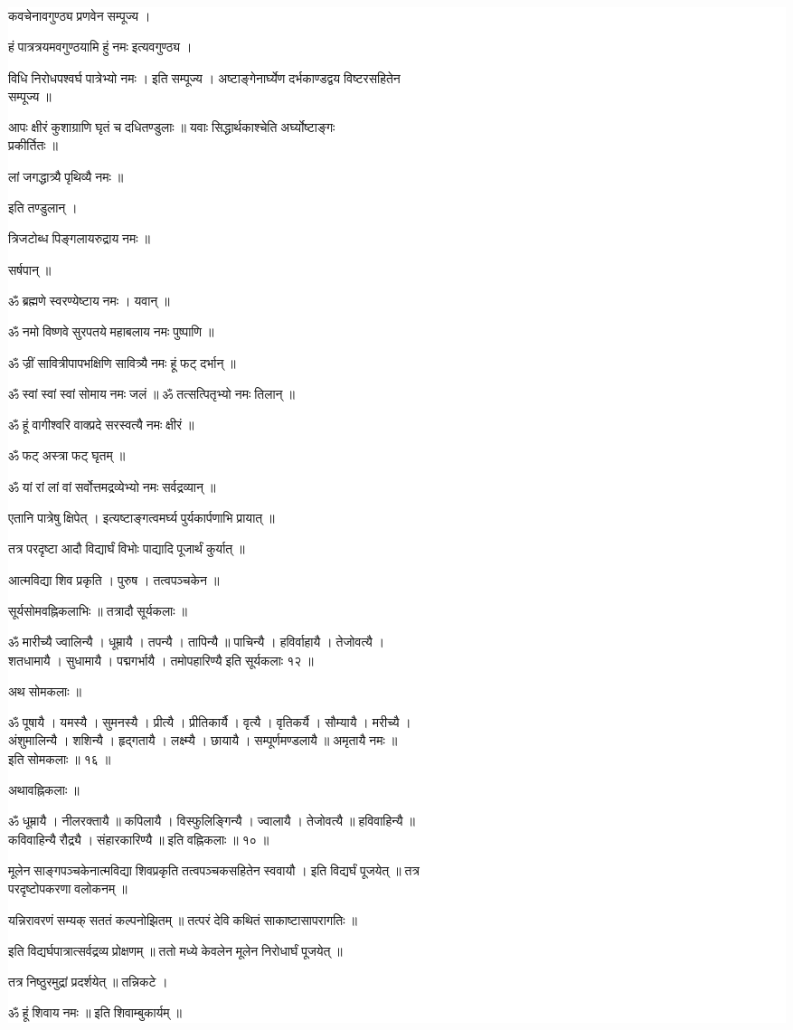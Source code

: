 कवचेनावगुण्ठ्य प्रणवेन सम्पूज्य ।   
  
हं पात्रत्रयमवगुण्ठयामि हुं नमः इत्यवगुण्ठ्य ।   
  
विधि निरोधपश्वर्घ पात्रेभ्यो नमः । इति सम्पूज्य । अष्टाङ्गेनार्घ्येण दर्भकाण्डद्वय विष्टरसहितेन   
सम्पूज्य ॥   
  
आपः क्षीरं कुशाग्राणि घृतं च दधितण्डुलाः ॥ यवाः सिद्धार्थकाश्चेति अर्घ्योष्टाङ्गः   
प्रकीर्तितः ॥   
  
लां जगद्धात्र्यै पृथिव्यै नमः ॥   
  
इति तण्डुलान् ।   
  
त्रिजटोब्ध पिङ्गलायरुद्राय नमः ॥   
  
सर्षपान् ॥   
  
ॐ ब्रह्मणे स्वरण्येष्टाय नमः । यवान् ॥   
  
ॐ नमो विष्णवे सुरपतये महाबलाय नमः पुष्पाणि ॥   
  
ॐ ज्रीं सावित्रीपापभक्षिणि सावित्र्यै नमः हूं फट् दर्भान् ॥   
  
ॐ स्वां स्वां स्वां सोमाय नमः जलं ॥ ॐ तत्सत्पितृभ्यो नमः तिलान् ॥   
  
ॐ हूं वागीश्वरि वाक्प्रदे सरस्वत्यै नमः क्षीरं ॥   
  
ॐ फट् अस्त्रा फट् घृतम् ॥   
  
ॐ यां रां लां वां सर्वोत्तमद्रव्येभ्यो नमः सर्वद्रव्यान् ॥   
  
एतानि पात्रेषु क्षिपेत् । इत्यष्टाङ्गत्वमर्घ्य पुर्यकार्पणाभि प्रायात् ॥   
  
तत्र परदृष्टा आदौ विद्यार्घं विभोः पाद्यादि पूजार्थं कुर्यात् ॥   
  
आत्मविद्या शिव प्रकृति । पुरुष । तत्वपञ्चकेन ॥   
  
सूर्यसोमवह्निकलाभिः ॥ तत्रादौ सूर्यकलाः ॥   
  
ॐ मारीच्यै ज्वालिन्यै । धूम्रायै । तपन्यै । तापिन्यै ॥ पाचिन्यै । हविर्वाहायै । तेजोवत्यै ।   
शतधामायै । सुधामायै । पद्मगर्भायै । तमोपहारिण्यै इति सूर्यकलाः १२ ॥   
  
अथ सोमकलाः ॥   
  
ॐ पूषायै । यमस्यै । सुमनस्यै । प्रीत्यै । प्रीतिकार्यै । वृत्यै । वृतिकर्यै । सौम्यायै । मरीच्यै ।   
अंशुमालिन्यै । शशिन्यै । हृद्गतायै । लक्ष्म्यै । छायायै । सम्पूर्णमण्डलायै ॥ अमृतायै नमः ॥   
इति सोमकलाः ॥ १६ ॥   
  
अथावह्निकलाः ॥   
  
ॐ धूम्रायै । नीलरक्तायै ॥ कपिलायै । विस्फुलिङ्गिन्यै । ज्वालायै । तेजोवत्यै ॥ हविवाहिन्यै ॥   
कविवाहिन्यै रौद्र्यै । संहारकारिण्यै ॥ इति वह्निकलाः ॥ १० ॥   
  
मूलेन साङ्गपञ्चकेनात्मविद्या शिवप्रकृति तत्वपञ्चकसहितेन स्ववायौ । इति विद्यर्घं पूजयेत् ॥ तत्र   
परदृष्टोपकरणा वलोकनम् ॥   
  
यन्निरावरणं सम्यक् सततं कल्पनोझितम् ॥ तत्परं देवि कथितं साकाष्टासापरागतिः ॥   
  
इति विद्यर्घपात्रात्सर्वद्रव्य प्रोक्षणम् ॥ ततो मध्ये केवलेन मूलेन निरोधार्घं पूजयेत् ॥   
  
तत्र निष्ठुरमुद्रां प्रदर्शयेत् ॥ तन्निकटे ।   
  
ॐ हूं शिवाय नमः ॥ इति शिवाम्बुकार्यम् ॥   
  